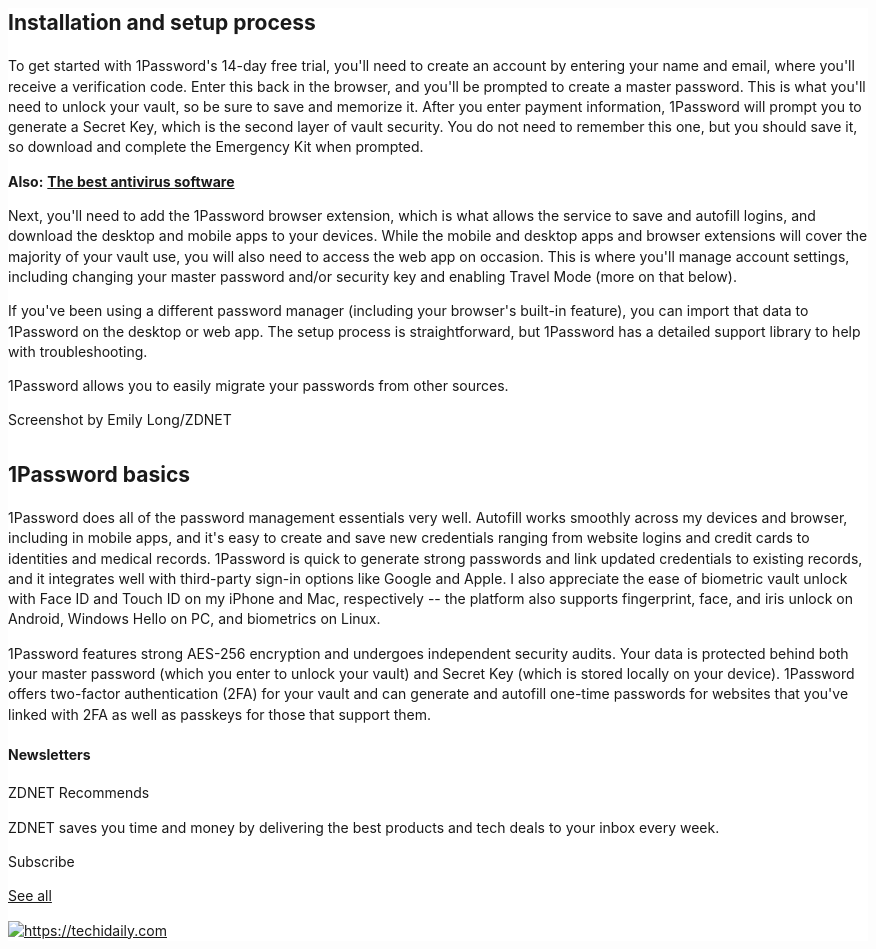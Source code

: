 ## Installation and setup process

To get started with 1Password's 14-day free trial, you'll need to create an account by entering your name and email, where you'll receive a verification code. Enter this back in the browser, and you'll be prompted to create a master password. This is what you'll need to unlock your vault, so be sure to save and memorize it. After you enter payment information, 1Password will prompt you to generate a Secret Key, which is the second layer of vault security. You do not need to remember this one, but you should save it, so download and complete the Emergency Kit when prompted. 

**Also:** [**The best antivirus software**](https://www.zdnet.com/article/best-antivirus/)

Next, you'll need to add the 1Password browser extension, which is what allows the service to save and autofill logins, and download the desktop and mobile apps to your devices. While the mobile and desktop apps and browser extensions will cover the majority of your vault use, you will also need to access the web app on occasion. This is where you'll manage account settings, including changing your master password and/or security key and enabling Travel Mode (more on that below). 

If you've been using a different password manager (including your browser's built-in feature), you can import that data to 1Password on the desktop or web app. The setup process is straightforward, but 1Password has a detailed support library to help with troubleshooting. 

1Password allows you to easily migrate your passwords from other sources.

Screenshot by Emily Long/ZDNET

## 1Password basics 

1Password does all of the password management essentials very well. Autofill works smoothly across my devices and browser, including in mobile apps, and it's easy to create and save new credentials ranging from website logins and credit cards to identities and medical records. 1Password is quick to generate strong passwords and link updated credentials to existing records, and it integrates well with third-party sign-in options like Google and Apple. I also appreciate the ease of biometric vault unlock with Face ID and Touch ID on my iPhone and Mac, respectively -- the platform also supports fingerprint, face, and iris unlock on Android, Windows Hello on PC, and biometrics on Linux. 

1Password features strong AES-256 encryption and undergoes independent security audits. Your data is protected behind both your master password (which you enter to unlock your vault) and Secret Key (which is stored locally on your device). 1Password offers two-factor authentication (2FA) for your vault and can generate and autofill one-time passwords for websites that you've linked with 2FA as well as passkeys for those that support them. 

#### Newsletters

ZDNET Recommends

ZDNET saves you time and money by delivering the best products and tech deals to your inbox every week.

 Subscribe

[See all](https://www.zdnet.com/newsletters/)


<a href="https://appsumo.8odi.net/c/5597632/2123736/7443" target="_top" id="2123736">
  <img src="//a.impactradius-go.com/display-ad/7443-2123736" border="0" alt="https://techidaily.com" width="728" height="90"/>
</a>
<img height="0" width="0" src="https://appsumo.8odi.net/i/5597632/2123736/7443" style="position:absolute;visibility:hidden;" border="0" />
